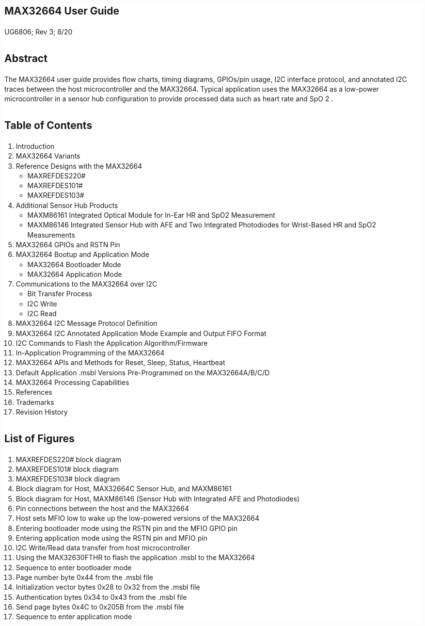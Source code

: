

## MAX32664 User Guide

UG6806; Rev 3; 8/20

## Abstract

The MAX32664 user guide provides flow charts, timing diagrams, GPIOs/pin usage, I2C interface protocol, and annotated I2C traces between the host microcontroller and the MAX32664. Typical application uses the MAX32664 as a low-power microcontroller in a sensor hub configuration to provide processed data such as heart rate and SpO 2 .

## Table of Contents

1. Introduction
2. MAX32664 Variants
3. Reference Designs with the MAX32664
    - MAXREFDES220#
    - MAXREFDES101#
    - MAXREFDES103#
4. Additional Sensor Hub Products
    - MAXM86161 Integrated Optical Module for In-Ear HR and SpO2 Measurement
    - MAXM86146 Integrated Sensor Hub with AFE and Two Integrated Photodiodes for Wrist-Based HR and SpO2 Measurements
5. MAX32664 GPIOs and RSTN Pin
6. MAX32664 Bootup and Application Mode
    - MAX32664 Bootloader Mode
    - MAX32664 Application Mode
7. Communications to the MAX32664 over I2C
    - Bit Transfer Process
    - I2C Write
    - I2C Read
8. MAX32664 I2C Message Protocol Definition
9. MAX32664 I2C Annotated Application Mode Example and Output FIFO Format
10. I2C Commands to Flash the Application Algorithm/Firmware
11. In-Application Programming of the MAX32664
12. MAX32664 APIs and Methods for Reset, Sleep, Status, Heartbeat
13. Default Application .msbl Versions Pre-Programmed on the MAX32664A/B/C/D
14. MAX32664 Processing Capabilities
15. References
16. Trademarks
17. Revision History

## List of Figures

1. MAXREFDES220# block diagram
2. MAXREFDES101# block diagram
3. MAXREFDES103# block diagram
4. Block diagram for Host, MAX32664C Sensor Hub, and MAXM86161
5. Block diagram for Host, MAXM86146 (Sensor Hub with Integrated AFE and Photodiodes)
6. Pin connections between the host and the MAX32664
7. Host sets MFIO low to wake up the low-powered versions of the MAX32664
8. Entering bootloader mode using the RSTN pin and the MFIO GPIO pin
9. Entering application mode using the RSTN pin and MFIO pin
10. I2C Write/Read data transfer from host microcontroller
11. Using the MAX32630FTHR to flash the application .msbl to the MAX32664
12. Sequence to enter bootloader mode
13. Page number byte 0x44 from the .msbl file
14. Initialization vector bytes 0x28 to 0x32 from the .msbl file
15. Authentication bytes 0x34 to 0x43 from the .msbl file
16. Send page bytes 0x4C to 0x205B from the .msbl file
17. Sequence to enter application mode